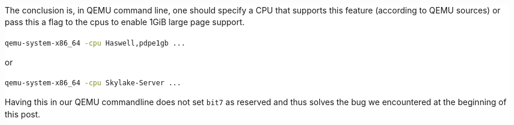 The conclusion is, in QEMU command line, one should specify a CPU that supports
this feature (according to QEMU sources) or pass this a flag to the cpus to enable 1GiB large page support.

```bash
qemu-system-x86_64 -cpu Haswell,pdpe1gb ...
```

or

```bash
qemu-system-x86_64 -cpu Skylake-Server ...
```

Having this in our QEMU commandline does not set `bit7` as reserved and thus
solves the bug we encountered at the beginning of this post.

